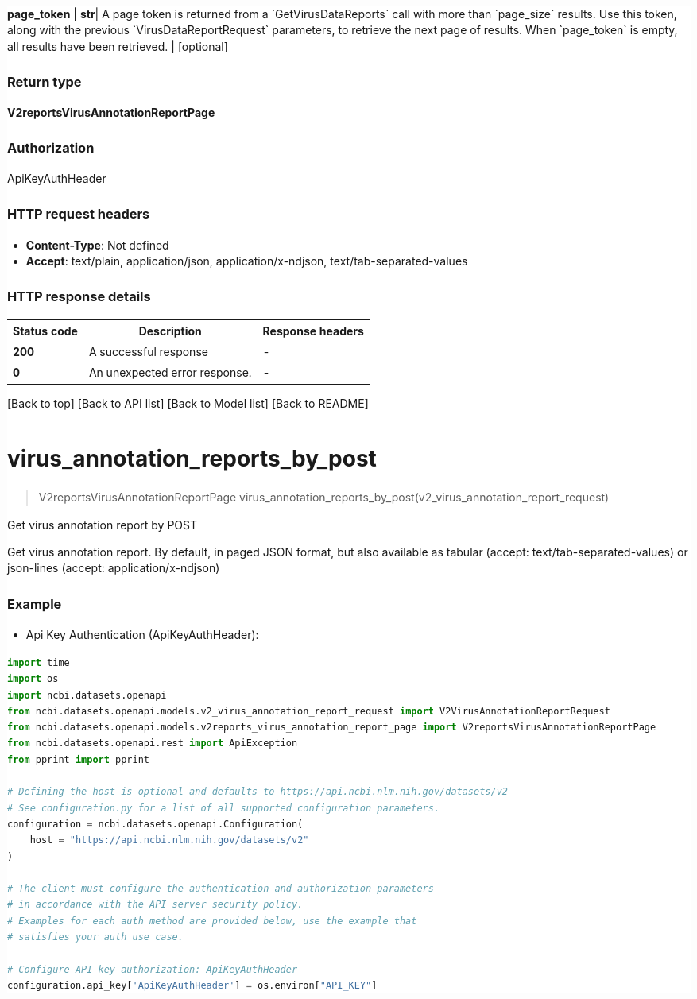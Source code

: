  **page_token** | **str**| A page token is returned from a &#x60;GetVirusDataReports&#x60; call with more than &#x60;page_size&#x60; results. Use this token, along with the previous &#x60;VirusDataReportRequest&#x60; parameters, to retrieve the next page of results. When &#x60;page_token&#x60; is empty, all results have been retrieved. | [optional] 

### Return type

[**V2reportsVirusAnnotationReportPage**](V2reportsVirusAnnotationReportPage.md)

### Authorization

[ApiKeyAuthHeader](../README.md#ApiKeyAuthHeader)

### HTTP request headers

 - **Content-Type**: Not defined
 - **Accept**: text/plain, application/json, application/x-ndjson, text/tab-separated-values

### HTTP response details

| Status code | Description | Response headers |
|-------------|-------------|------------------|
**200** | A successful response |  -  |
**0** | An unexpected error response. |  -  |

[[Back to top]](#) [[Back to API list]](../README.md#documentation-for-api-endpoints) [[Back to Model list]](../README.md#documentation-for-models) [[Back to README]](../README.md)

# **virus_annotation_reports_by_post**
> V2reportsVirusAnnotationReportPage virus_annotation_reports_by_post(v2_virus_annotation_report_request)

Get virus annotation report by POST

Get virus annotation report. By default, in paged JSON format, but also available as tabular (accept: text/tab-separated-values) or json-lines (accept: application/x-ndjson)

### Example

* Api Key Authentication (ApiKeyAuthHeader):

```python
import time
import os
import ncbi.datasets.openapi
from ncbi.datasets.openapi.models.v2_virus_annotation_report_request import V2VirusAnnotationReportRequest
from ncbi.datasets.openapi.models.v2reports_virus_annotation_report_page import V2reportsVirusAnnotationReportPage
from ncbi.datasets.openapi.rest import ApiException
from pprint import pprint

# Defining the host is optional and defaults to https://api.ncbi.nlm.nih.gov/datasets/v2
# See configuration.py for a list of all supported configuration parameters.
configuration = ncbi.datasets.openapi.Configuration(
    host = "https://api.ncbi.nlm.nih.gov/datasets/v2"
)

# The client must configure the authentication and authorization parameters
# in accordance with the API server security policy.
# Examples for each auth method are provided below, use the example that
# satisfies your auth use case.

# Configure API key authorization: ApiKeyAuthHeader
configuration.api_key['ApiKeyAuthHeader'] = os.environ["API_KEY"]
```